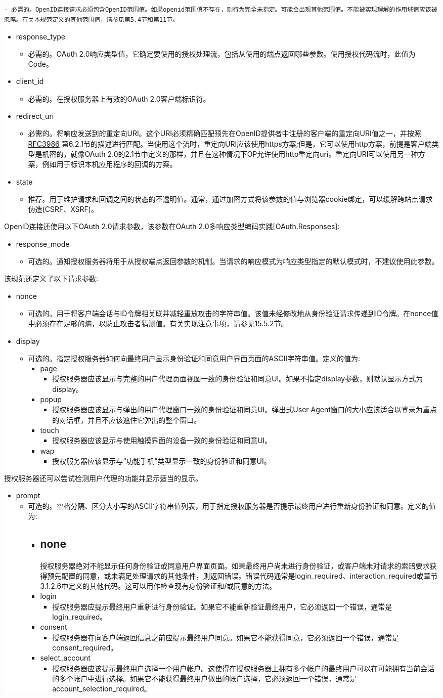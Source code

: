     - 必需的。OpenID连接请求必须包含OpenID范围值。如果openid范围值不存在，则行为完全未指定。可能会出现其他范围值。不能被实现理解的作用域值应该被忽略。有关本规范定义的其他范围值，请参见第5.4节和第11节。

* response_type

    - 必需的。OAuth 2.0响应类型值，它确定要使用的授权处理流，包括从使用的端点返回哪些参数。使用授权代码流时，此值为Code。

* client_id

    - 必需的。在授权服务器上有效的OAuth 2.0客户端标识符。

* redirect_uri

    - 必需的。将响应发送到的重定向URI。这个URI必须精确匹配预先在OpenID提供者中注册的客户端的重定向URI值之一，并按照[RFC3986](简单字符串比较)
      第6.2.1节的描述进行匹配。当使用这个流时，重定向URI应该使用https方案;但是，它可以使用http方案，前提是客户端类型是机密的，就像OAuth
      2.0的2.1节中定义的那样，并且在这种情况下OP允许使用http重定向uri。重定向URI可以使用另一种方案，例如用于标识本机应用程序的回调的方案。

* state

    - 推荐。用于维护请求和回调之间的状态的不透明值。通常，通过加密方式将该参数的值与浏览器cookie绑定，可以缓解跨站点请求伪造(CSRF、XSRF)。

OpenID连接还使用以下OAuth 2.0请求参数，该参数在OAuth 2.0多响应类型编码实践[OAuth.Responses]:

* response_mode

    - 可选的。通知授权服务器将用于从授权端点返回参数的机制。当请求的响应模式为响应类型指定的默认模式时，不建议使用此参数。

该规范还定义了以下请求参数:

* nonce
    - 可选的。用于将客户端会话与ID令牌相关联并减轻重放攻击的字符串值。该值未经修改地从身份验证请求传递到ID令牌。在nonce值中必须存在足够的熵，以防止攻击者猜测值。有关实现注意事项，请参见15.5.2节。

* display
    - 可选的。指定授权服务器如何向最终用户显示身份验证和同意用户界面页面的ASCII字符串值。定义的值为:
        - page
            - 授权服务器应该显示与完整的用户代理页面视图一致的身份验证和同意UI。如果不指定display参数，则默认显示方式为display。
        - popup
            - 授权服务器应该显示与弹出的用户代理窗口一致的身份验证和同意UI。弹出式User Agent窗口的大小应该适合以登录为重点的对话框，并且不应该遮住它弹出的整个窗口。
        - touch
            - 授权服务器应该显示与使用触摸界面的设备一致的身份验证和同意UI。
        - wap
            - 授权服务器应该显示与“功能手机”类型显示一致的身份验证和同意UI。

授权服务器还可以尝试检测用户代理的功能并显示适当的显示。

* prompt
    - 可选的。空格分隔、区分大小写的ASCII字符串值列表，用于指定授权服务器是否提示最终用户进行重新身份验证和同意。定义的值为:
        - none
          -
          授权服务器绝对不能显示任何身份验证或同意用户界面页面。如果最终用户尚未进行身份验证，或客户端未对请求的索赔要求获得预先配置的同意，或未满足处理请求的其他条件，则返回错误。错误代码通常是login_required、interaction_required或章节3.1.2.6中定义的其他代码。这可以用作检查现有身份验证和/或同意的方法。
        - login
            - 授权服务器应提示最终用户重新进行身份验证。如果它不能重新验证最终用户，它必须返回一个错误，通常是login_required。
        - consent
            - 授权服务器在向客户端返回信息之前应提示最终用户同意。如果它不能获得同意，它必须返回一个错误，通常是consent_required。
        - select_account
            - 授权服务器应该提示最终用户选择一个用户帐户。这使得在授权服务器上拥有多个帐户的最终用户可以在可能拥有当前会话的多个帐户中进行选择。如果它不能获得最终用户做出的帐户选择，它必须返回一个错误，通常是account_selection_required。
